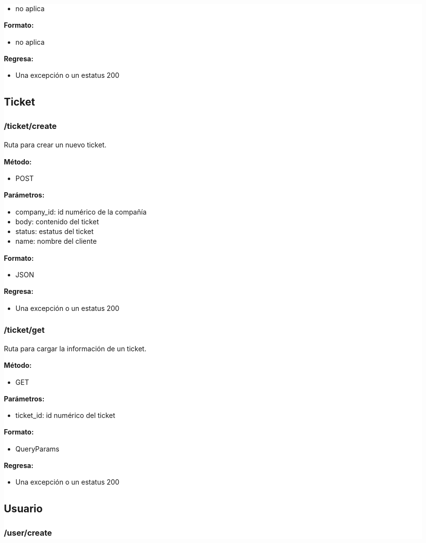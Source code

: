 - no aplica

**Formato:**

- no aplica

**Regresa:**

- Una excepción o un estatus 200

## Ticket

### /ticket/create

Ruta para crear un nuevo ticket.

**Método:**

- POST

**Parámetros:**

- company_id: id numérico de la compañía
- body: contenido del ticket
- status: estatus del ticket
- name: nombre del cliente

**Formato:**

- JSON

**Regresa:**

- Una excepción o un estatus 200

### /ticket/get

Ruta para cargar la información de un ticket.

**Método:**

- GET

**Parámetros:**

- ticket_id: id numérico del ticket

**Formato:**

- QueryParams

**Regresa:**

- Una excepción o un estatus 200

## Usuario

### /user/create
